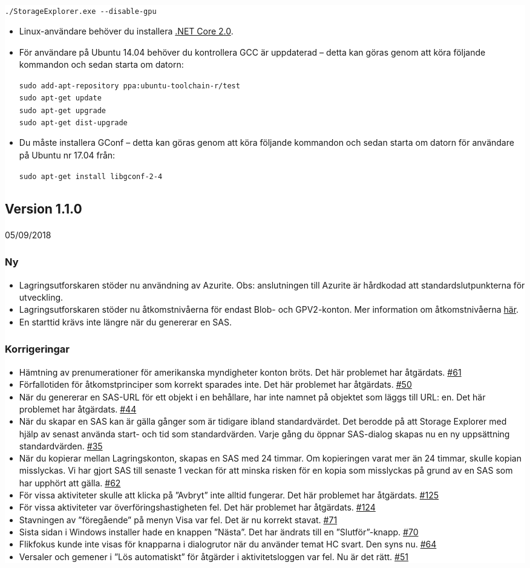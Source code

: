 
```
./StorageExplorer.exe --disable-gpu
```

* Linux-användare behöver du installera [.NET Core 2.0](https://docs.microsoft.com/en-us/dotnet/core/linux-prerequisites?tabs=netcore2x).
* För användare på Ubuntu 14.04 behöver du kontrollera GCC är uppdaterad – detta kan göras genom att köra följande kommandon och sedan starta om datorn:

    ```
    sudo add-apt-repository ppa:ubuntu-toolchain-r/test
    sudo apt-get update
    sudo apt-get upgrade
    sudo apt-get dist-upgrade
    ```

* Du måste installera GConf – detta kan göras genom att köra följande kommandon och sedan starta om datorn för användare på Ubuntu nr 17.04 från:

    ```
    sudo apt-get install libgconf-2-4
    ```

## <a name="version-110"></a>Version 1.1.0
05/09/2018

### <a name="new"></a>Ny
* Lagringsutforskaren stöder nu användning av Azurite. Obs: anslutningen till Azurite är hårdkodad att standardslutpunkterna för utveckling.
* Lagringsutforskaren stöder nu åtkomstnivåerna för endast Blob- och GPV2-konton. Mer information om åtkomstnivåerna [här](https://docs.microsoft.com/en-us/azure/storage/blobs/storage-blob-storage-tiers).
* En starttid krävs inte längre när du genererar en SAS.

### <a name="fixes"></a>Korrigeringar
* Hämtning av prenumerationer för amerikanska myndigheter konton bröts. Det här problemet har åtgärdats. [#61](https://github.com/Microsoft/AzureStorageExplorer/issues/61)
* Förfallotiden för åtkomstprinciper som korrekt sparades inte. Det här problemet har åtgärdats. [#50](https://github.com/Microsoft/AzureStorageExplorer/issues/50)
* När du genererar en SAS-URL för ett objekt i en behållare, har inte namnet på objektet som läggs till URL: en. Det här problemet har åtgärdats. [#44](https://github.com/Microsoft/AzureStorageExplorer/issues/44)
* När du skapar en SAS kan är gälla gånger som är tidigare ibland standardvärdet. Det berodde på att Storage Explorer med hjälp av senast använda start- och tid som standardvärden. Varje gång du öppnar SAS-dialog skapas nu en ny uppsättning standardvärden. [#35](https://github.com/Microsoft/AzureStorageExplorer/issues/35)
* När du kopierar mellan Lagringskonton, skapas en SAS med 24 timmar. Om kopieringen varat mer än 24 timmar, skulle kopian misslyckas. Vi har gjort SAS till senaste 1 veckan för att minska risken för en kopia som misslyckas på grund av en SAS som har upphört att gälla. [#62](https://github.com/Microsoft/AzureStorageExplorer/issues/62)
* För vissa aktiviteter skulle att klicka på ”Avbryt” inte alltid fungerar. Det här problemet har åtgärdats. [#125](https://github.com/Microsoft/AzureStorageExplorer/issues/125)
* För vissa aktiviteter var överföringshastigheten fel. Det här problemet har åtgärdats. [#124](https://github.com/Microsoft/AzureStorageExplorer/issues/124)
* Stavningen av ”föregående” på menyn Visa var fel. Det är nu korrekt stavat. [#71](https://github.com/Microsoft/AzureStorageExplorer/issues/71)
* Sista sidan i Windows installer hade en knappen ”Nästa”. Det har ändrats till en ”Slutför”-knapp. [#70](https://github.com/Microsoft/AzureStorageExplorer/issues/70)
* Flikfokus kunde inte visas för knapparna i dialogrutor när du använder temat HC svart. Den syns nu. [#64](https://github.com/Microsoft/AzureStorageExplorer/issues/64)
* Versaler och gemener i ”Lös automatiskt” för åtgärder i aktivitetsloggen var fel. Nu är det rätt. [#51](https://github.com/Microsoft/AzureStorageExplorer/issues/51)